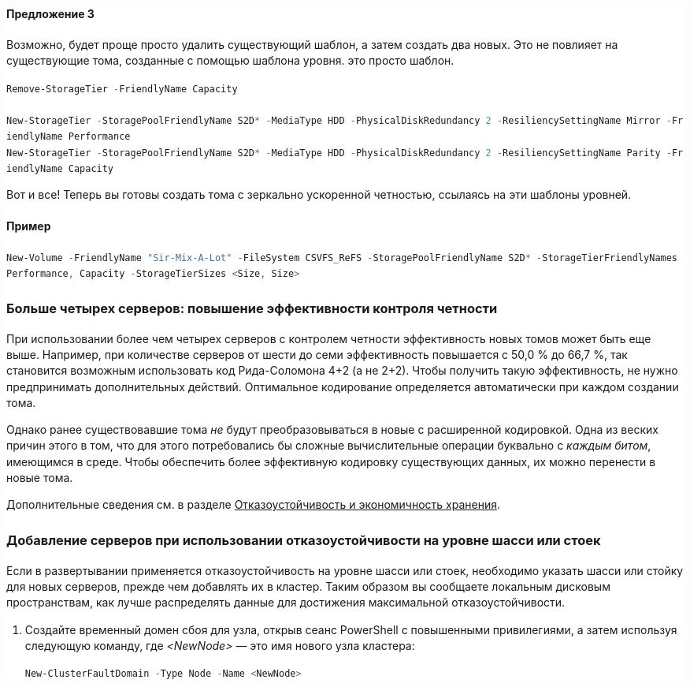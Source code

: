 #### <a name="option-3"></a>Предложение 3

Возможно, будет проще просто удалить существующий шаблон, а затем создать два новых. Это не повлияет на существующие тома, созданные с помощью шаблона уровня. это просто шаблон.

```PowerShell
Remove-StorageTier -FriendlyName Capacity

New-StorageTier -StoragePoolFriendlyName S2D* -MediaType HDD -PhysicalDiskRedundancy 2 -ResiliencySettingName Mirror -FriendlyName Performance
New-StorageTier -StoragePoolFriendlyName S2D* -MediaType HDD -PhysicalDiskRedundancy 2 -ResiliencySettingName Parity -FriendlyName Capacity
```

Вот и все! Теперь вы готовы создать тома с зеркально ускоренной четностью, ссылаясь на эти шаблоны уровней.

#### <a name="example"></a>Пример

```PowerShell
New-Volume -FriendlyName "Sir-Mix-A-Lot" -FileSystem CSVFS_ReFS -StoragePoolFriendlyName S2D* -StorageTierFriendlyNames Performance, Capacity -StorageTierSizes <Size, Size>
```

### <a name="beyond-4-servers-greater-parity-efficiency"></a>Больше четырех серверов: повышение эффективности контроля четности

При использовании более чем четырех серверов с контролем четности эффективность новых томов может быть еще выше. Например, при количестве серверов от шести до семи эффективность повышается с 50,0 % до 66,7 %, так становится возможным использовать код Рида-Соломона 4+2 (а не 2+2). Чтобы получить такую эффективность, не нужно предпринимать дополнительных действий. Оптимальное кодирование определяется автоматически при каждом создании тома.

Однако ранее существовавшие тома *не* будут преобразовываться в новые с расширенной кодировкой. Одна из веских причин этого в том, что для этого потребовались бы сложные вычислительные операции буквально с *каждым битом*, имеющимся в среде. Чтобы обеспечить более эффективную кодировку существующих данных, их можно перенести в новые тома.

Дополнительные сведения см. в разделе [Отказоустойчивость и экономичность хранения](storage-spaces-fault-tolerance.md).

### <a name="adding-servers-when-using-chassis-or-rack-fault-tolerance"></a>Добавление серверов при использовании отказоустойчивости на уровне шасси или стоек

Если в развертывании применяется отказоустойчивость на уровне шасси или стоек, необходимо указать шасси или стойку для новых серверов, прежде чем добавлять их в кластер. Таким образом вы сообщаете локальным дисковым пространствам, как лучше распределять данные для достижения максимальной отказоустойчивости.

1. Создайте временный домен сбоя для узла, открыв сеанс PowerShell с повышенными привилегиями, а затем используя следующую команду, где *\<NewNode>* — это имя нового узла кластера:

   ```PowerShell
   New-ClusterFaultDomain -Type Node -Name <NewNode>
   ```
